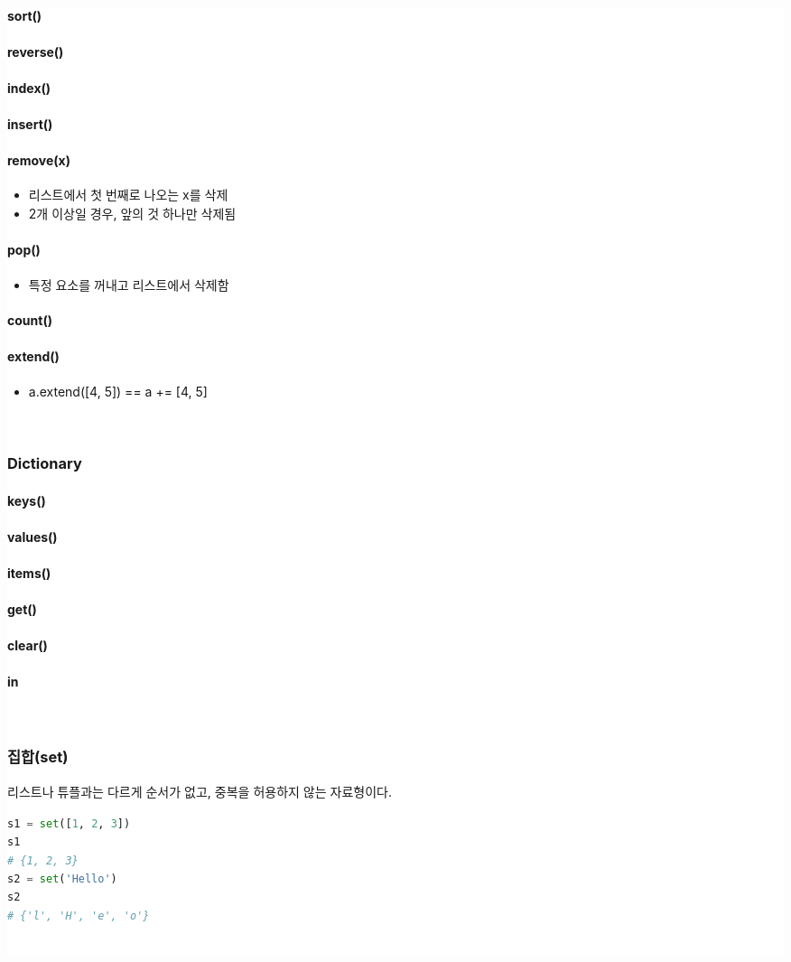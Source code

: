 #### sort()

#### reverse()

#### index()

#### insert()

#### remove(x)

- 리스트에서 첫 번째로 나오는 x를 삭제
- 2개 이상일 경우, 앞의 것 하나만 삭제됨

#### pop()

- 특정 요소를 꺼내고 리스트에서 삭제함

#### count()

#### extend()

- a.extend([4, 5]) == a += [4, 5]

<br>

### Dictionary

#### keys()

#### values()

#### items()

#### get()

#### clear()

#### in

<br>

### 집합(set)

리스트나 튜플과는 다르게 순서가 없고, 중복을 허용하지 않는 자료형이다.

```python
s1 = set([1, 2, 3])
s1
# {1, 2, 3}
s2 = set('Hello')
s2
# {'l', 'H', 'e', 'o'}
```

<br>

